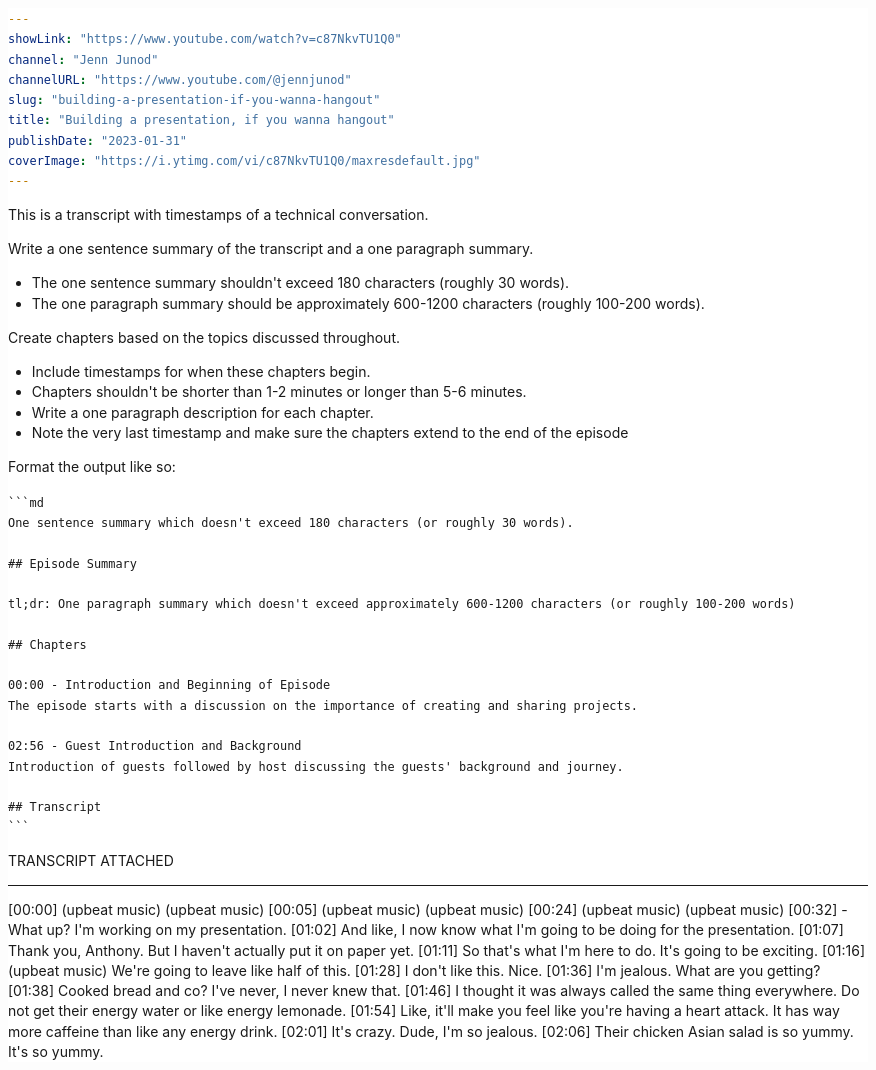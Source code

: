 ```yaml
---
showLink: "https://www.youtube.com/watch?v=c87NkvTU1Q0"
channel: "Jenn Junod"
channelURL: "https://www.youtube.com/@jennjunod"
slug: "building-a-presentation-if-you-wanna-hangout"
title: "Building a presentation, if you wanna hangout"
publishDate: "2023-01-31"
coverImage: "https://i.ytimg.com/vi/c87NkvTU1Q0/maxresdefault.jpg"
---
```


This is a transcript with timestamps of a technical conversation.

Write a one sentence summary of the transcript and a one paragraph summary.
  - The one sentence summary shouldn't exceed 180 characters (roughly 30 words).
  - The one paragraph summary should be approximately 600-1200 characters (roughly 100-200 words).

Create chapters based on the topics discussed throughout.
  - Include timestamps for when these chapters begin.
  - Chapters shouldn't be shorter than 1-2 minutes or longer than 5-6 minutes.
  - Write a one paragraph description for each chapter.
  - Note the very last timestamp and make sure the chapters extend to the end of the episode

Format the output like so:

    ```md
    One sentence summary which doesn't exceed 180 characters (or roughly 30 words).

    ## Episode Summary
    
    tl;dr: One paragraph summary which doesn't exceed approximately 600-1200 characters (or roughly 100-200 words)

    ## Chapters
    
    00:00 - Introduction and Beginning of Episode
    The episode starts with a discussion on the importance of creating and sharing projects.
    
    02:56 - Guest Introduction and Background
    Introduction of guests followed by host discussing the guests' background and journey.

    ## Transcript
    ```

TRANSCRIPT ATTACHED

---

[00:00] (upbeat music) (upbeat music)
[00:05] (upbeat music) (upbeat music)
[00:24] (upbeat music) (upbeat music)
[00:32] - What up? I'm working on my presentation.
[01:02] And like, I now know what I'm going to be doing for the presentation.
[01:07] Thank you, Anthony. But I haven't actually put it on paper yet.
[01:11] So that's what I'm here to do. It's going to be exciting.
[01:16] (upbeat music) We're going to leave like half of this.
[01:28] I don't like this. Nice.
[01:36] I'm jealous. What are you getting?
[01:38] Cooked bread and co? I've never, I never knew that.
[01:46] I thought it was always called the same thing everywhere. Do not get their energy water or like energy lemonade.
[01:54] Like, it'll make you feel like you're having a heart attack. It has way more caffeine than like any energy drink.
[02:01] It's crazy. Dude, I'm so jealous.
[02:06] Their chicken Asian salad is so yummy. It's so yummy.